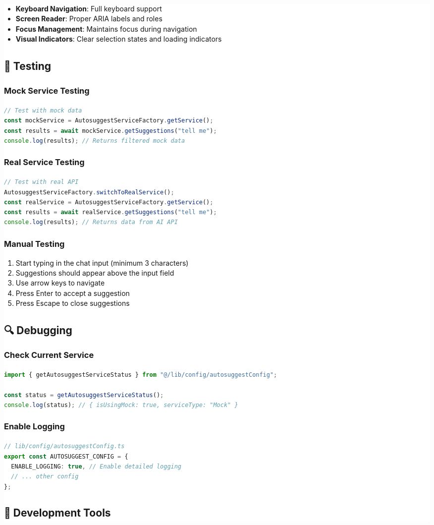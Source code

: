 - **Keyboard Navigation**: Full keyboard support
- **Screen Reader**: Proper ARIA labels and roles
- **Focus Management**: Maintains focus during navigation
- **Visual Indicators**: Clear selection states and loading indicators

## 🧪 Testing

### Mock Service Testing
```typescript
// Test with mock data
const mockService = AutosuggestServiceFactory.getService();
const results = await mockService.getSuggestions("tell me");
console.log(results); // Returns filtered mock data
```

### Real Service Testing
```typescript
// Test with real API
AutosuggestServiceFactory.switchToRealService();
const realService = AutosuggestServiceFactory.getService();
const results = await realService.getSuggestions("tell me");
console.log(results); // Returns data from AI API
```

### Manual Testing
1. Start typing in the chat input (minimum 3 characters)
2. Suggestions should appear above the input field
3. Use arrow keys to navigate
4. Press Enter to accept a suggestion
5. Press Escape to close suggestions

## 🔍 Debugging

### Check Current Service
```typescript
import { getAutosuggestServiceStatus } from "@/lib/config/autosuggestConfig";

const status = getAutosuggestServiceStatus();
console.log(status); // { isUsingMock: true, serviceType: "Mock" }
```

### Enable Logging
```typescript
// lib/config/autosuggestConfig.ts
export const AUTOSUGGEST_CONFIG = {
  ENABLE_LOGGING: true, // Enable detailed logging
  // ... other config
};
```

## 📝 Development Tools
